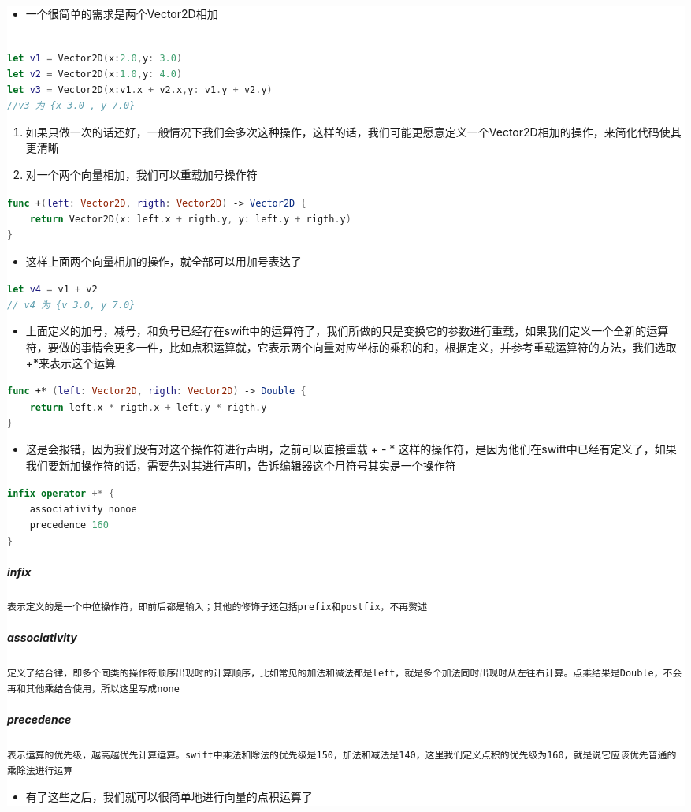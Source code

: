 - 一个很简单的需求是两个Vector2D相加

```swift

let v1 = Vector2D(x:2.0,y: 3.0)
let v2 = Vector2D(x:1.0,y: 4.0)
let v3 = Vector2D(x:v1.x + v2.x,y: v1.y + v2.y)
//v3 为 {x 3.0 , y 7.0}
```

1. 如果只做一次的话还好，一般情况下我们会多次这种操作，这样的话，我们可能更愿意定义一个Vector2D相加的操作，来简化代码使其更清晰

2. 对一个两个向量相加，我们可以重载加号操作符

```swift
func +(left: Vector2D, rigth: Vector2D) -> Vector2D {
    return Vector2D(x: left.x + rigth.y, y: left.y + rigth.y)
}
```

- 这样上面两个向量相加的操作，就全部可以用加号表达了

```swift
let v4 = v1 + v2
// v4 为 {v 3.0, y 7.0}
```

- 上面定义的加号，减号，和负号已经存在swift中的运算符了，我们所做的只是变换它的参数进行重载，如果我们定义一个全新的运算符，要做的事情会更多一件，比如点积运算就，它表示两个向量对应坐标的乘积的和，根据定义，并参考重载运算符的方法，我们选取+*来表示这个运算

```swift
func +* (left: Vector2D, rigth: Vector2D) -> Double {
    return left.x * rigth.x + left.y * rigth.y
}
```

- 这是会报错，因为我们没有对这个操作符进行声明，之前可以直接重载 + - * 这样的操作符，是因为他们在swift中已经有定义了，如果我们要新加操作符的话，需要先对其进行声明，告诉编辑器这个月符号其实是一个操作符

```swift
infix operator +* {
    associativity nonoe
    precedence 160
}
```

##### infix

    表示定义的是一个中位操作符，即前后都是输入；其他的修饰子还包括prefix和postfix，不再赘述
	
	
##### 	associativity

    定义了结合律，即多个同类的操作符顺序出现时的计算顺序，比如常见的加法和减法都是left，就是多个加法同时出现时从左往右计算。点乘结果是Double，不会再和其他乘结合使用，所以这里写成none
	
##### 	precedence

    表示运算的优先级，越高越优先计算运算。swift中乘法和除法的优先级是150，加法和减法是140，这里我们定义点积的优先级为160，就是说它应该优先普通的乘除法进行运算
	
- 有了这些之后，我们就可以很简单地进行向量的点积运算了
